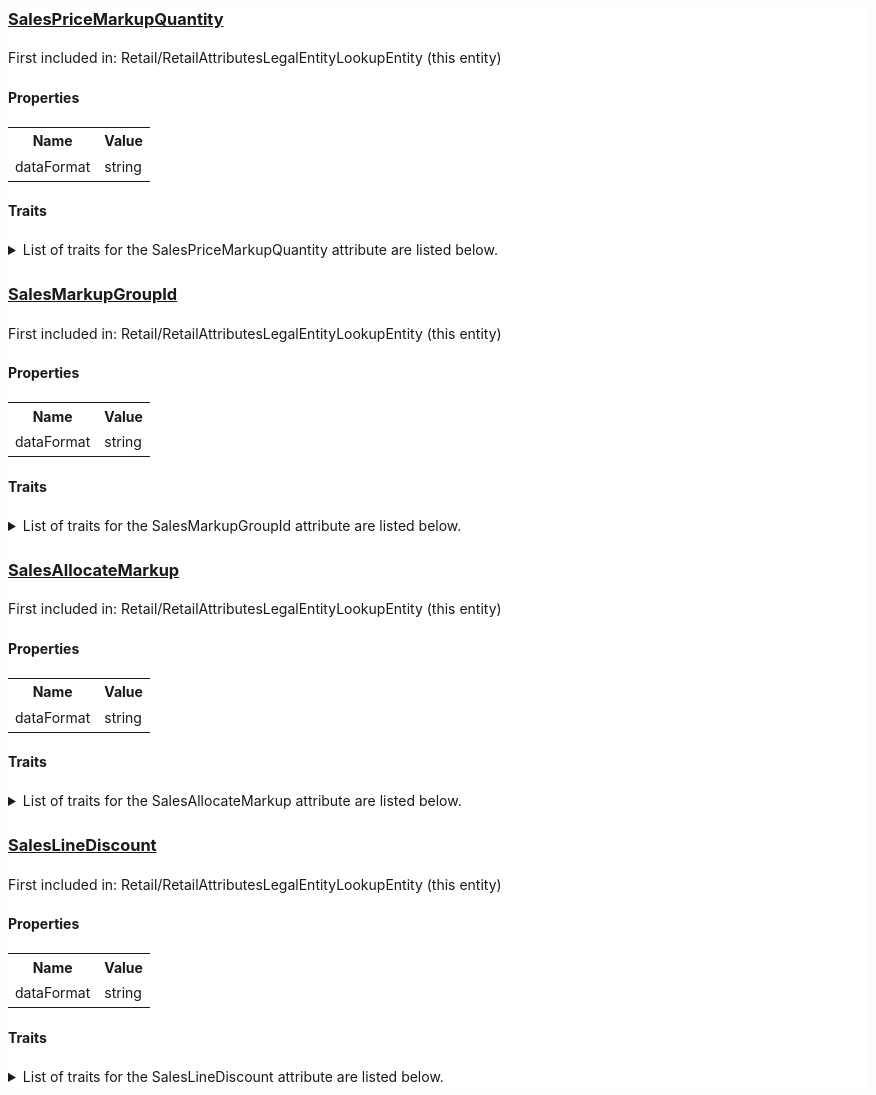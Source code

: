 ### <a href=#SalesPriceMarkupQuantity name="SalesPriceMarkupQuantity">SalesPriceMarkupQuantity</a>

First included in: Retail/RetailAttributesLegalEntityLookupEntity (this entity)  

#### Properties

<table><tr><th>Name</th><th>Value</th></tr><tr><td>dataFormat</td><td>string</td></tr></table>

#### Traits

<details><summary>List of traits for the SalesPriceMarkupQuantity attribute are listed below.</summary></details>

### <a href=#SalesMarkupGroupId name="SalesMarkupGroupId">SalesMarkupGroupId</a>

First included in: Retail/RetailAttributesLegalEntityLookupEntity (this entity)  

#### Properties

<table><tr><th>Name</th><th>Value</th></tr><tr><td>dataFormat</td><td>string</td></tr></table>

#### Traits

<details><summary>List of traits for the SalesMarkupGroupId attribute are listed below.</summary></details>

### <a href=#SalesAllocateMarkup name="SalesAllocateMarkup">SalesAllocateMarkup</a>

First included in: Retail/RetailAttributesLegalEntityLookupEntity (this entity)  

#### Properties

<table><tr><th>Name</th><th>Value</th></tr><tr><td>dataFormat</td><td>string</td></tr></table>

#### Traits

<details><summary>List of traits for the SalesAllocateMarkup attribute are listed below.</summary></details>

### <a href=#SalesLineDiscount name="SalesLineDiscount">SalesLineDiscount</a>

First included in: Retail/RetailAttributesLegalEntityLookupEntity (this entity)  

#### Properties

<table><tr><th>Name</th><th>Value</th></tr><tr><td>dataFormat</td><td>string</td></tr></table>

#### Traits

<details><summary>List of traits for the SalesLineDiscount attribute are listed below.</summary></details>
